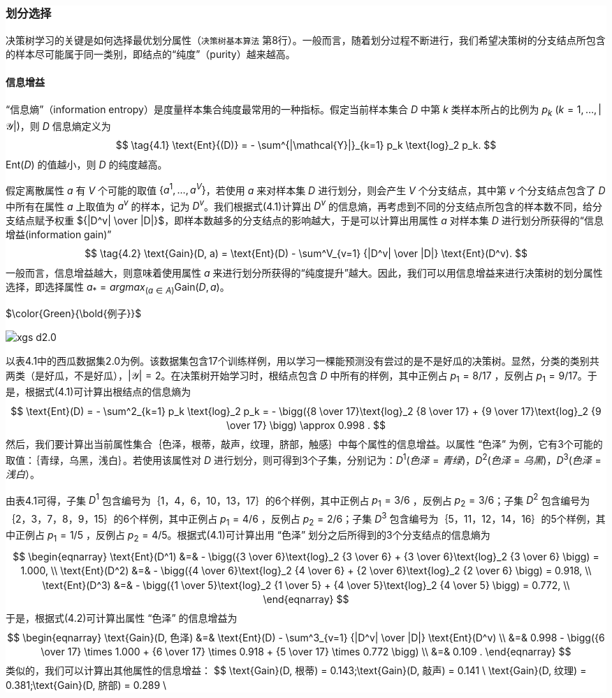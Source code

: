 ### 划分选择

决策树学习的关键是如何选择最优划分属性（`决策树基本算法` 第8行）。一般而言，随着划分过程不断进行，我们希望决策树的分支结点所包含的样本尽可能属于同一类别，即结点的“纯度”（purity）越来越高。

#### 信息增益

“信息熵”（information entropy）是度量样本集合纯度最常用的一种指标。假定当前样本集合 $D$ 中第 $k$ 类样本所占的比例为 $p_k \ (k=1, \ldots, |\mathcal{Y}|)$，则 $D$ 信息熵定义为
$$
\tag{4.1}
\text{Ent}{(D)} = - \sum^{|\mathcal{Y}|}_{k=1} p_k \text{log}_2 p_k.
$$
$\text{Ent}(D)$ 的值越小，则 $D$ 的纯度越高。

假定离散属性 $a$ 有 $V$ 个可能的取值 $\{a^1, \ldots, a^V \}$，若使用 $a$ 来对样本集 $D$ 进行划分，则会产生 $V$ 个分支结点，其中第 $v$ 个分支结点包含了 $D$ 中所有在属性 $a$ 上取值为 $a^v$ 的样本，记为 $D^v$。我们根据式(4.1)计算出 $D^v$ 的信息熵，再考虑到不同的分支结点所包含的样本数不同，给分支结点赋予权重 ${|D^v| \over |D|}$，即样本数越多的分支结点的影响越大，于是可以计算出用属性 $a$ 对样本集 $D$ 进行划分所获得的“信息增益(information gain)”
$$
\tag{4.2}
\text{Gain}(D, a) = \text{Ent}(D) - \sum^V_{v=1} {|D^v| \over |D|} \text{Ent}(D^v).
$$
一般而言，信息增益越大，则意味着使用属性 $a$ 来进行划分所获得的“纯度提升”越大。因此，我们可以用信息增益来进行决策树的划分属性选择，即选择属性 $a_* = argmax_{(a \in A)} \text{Gain}(D, a)$。

$\color{Green}{\bold{例子}}$

![xgs d2.0](D:\JupyterNotebook\fmhPlayground\NotesDS\treeBasedModels\images\xgs_tree_dataset1.png)

以表4.1中的西瓜数据集2.0为例。该数据集包含17个训练样例，用以学习一棵能预测没有尝过的是不是好瓜的决策树。显然，分类的类别共两类（是好瓜，不是好瓜），$|\mathcal{Y}| = 2$。在决策树开始学习时，根结点包含 $D$ 中所有的样例，其中正例占 $p_1 = 8 / 17$ ，反例占  $p_1 = 9 / 17$。于是，根据式(4.1)可计算出根结点的信息熵为
$$
\text{Ent}(D) = - \sum^2_{k=1} p_k \text{log}_2 p_k = - \bigg({8 \over 17}\text{log}_2 {8 \over 17} + {9 \over 17}\text{log}_2 {9 \over 17} \bigg) \approx 0.998 .
$$
然后，我们要计算出当前属性集合｛色泽，根蒂，敲声，纹理，脐部，触感｝中每个属性的信息增益。以属性 “色泽” 为例，它有3个可能的取值：｛青绿，乌黑，浅白｝。若使用该属性对 $D$ 进行划分，则可得到3个子集，分别记为：$D^1 (色泽=青绿)，D^2 (色泽=乌黑)，D^3 (色泽=浅白）$。

由表4.1可得，子集 $D^1$ 包含编号为｛1，4，6，10，13，17｝的6个样例，其中正例占 $p_1 = 3 / 6$ ，反例占  $p_2 = 3 / 6$；子集 $D^2$ 包含编号为｛2，3，7，8，9，15｝的6个样例，其中正例占 $p_1 = 4 / 6$ ，反例占  $p_2 = 2 / 6$；子集 $D^3$ 包含编号为｛5，11，12，14，16｝的5个样例，其中正例占 $p_1 = 1 / 5$ ，反例占  $p_2 = 4 / 5$。根据式(4.1)可计算出用 “色泽” 划分之后所得到的3个分支结点的信息熵为
$$
\begin{eqnarray}
\text{Ent}(D^1) &=& - \bigg({3 \over 6}\text{log}_2 {3 \over 6} + {3 \over 6}\text{log}_2 {3 \over 6} \bigg) = 1.000, \\
\text{Ent}(D^2) &=& - \bigg({4 \over 6}\text{log}_2 {4 \over 6} + {2 \over 6}\text{log}_2 {2 \over 6} \bigg) = 0.918, \\
\text{Ent}(D^3) &=& - \bigg({1 \over 5}\text{log}_2 {1 \over 5} + {4 \over 5}\text{log}_2 {4 \over 5} \bigg) = 0.772, \\
\end{eqnarray}
$$
于是，根据式(4.2)可计算出属性 “色泽” 的信息增益为
$$
\begin{eqnarray}
\text{Gain}(D, 色泽)
&=& \text{Ent}(D) - \sum^3_{v=1} {|D^v| \over |D|} \text{Ent}(D^v) \\
&=& 0.998 - \bigg({6 \over 17} \times 1.000 + {6 \over 17} \times 0.918 + {5 \over 17} \times 0.772 \bigg) \\
&=& 0.109 .
\end{eqnarray}
$$
类似的，我们可以计算出其他属性的信息增益：
$$
\text{Gain}(D, 根蒂) = 0.143;\text{Gain}(D, 敲声) = 0.141 \\
\text{Gain}(D, 纹理) = 0.381;\text{Gain}(D, 脐部) = 0.289 \\